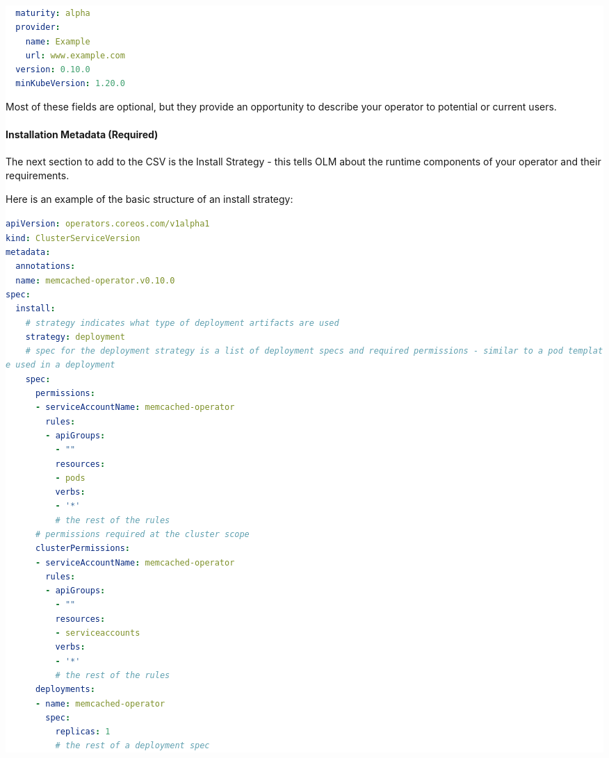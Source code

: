 ```yaml
  maturity: alpha
  provider:
    name: Example
    url: www.example.com
  version: 0.10.0
  minKubeVersion: 1.20.0
```

Most of these fields are optional, but they provide an opportunity to describe your operator to potential or current users.

#### Installation Metadata (Required)

The next section to add to the CSV is the Install Strategy - this tells OLM about the runtime components of your operator and their requirements.

Here is an example of the basic structure of an install strategy:

```yaml
apiVersion: operators.coreos.com/v1alpha1
kind: ClusterServiceVersion
metadata:
  annotations:
  name: memcached-operator.v0.10.0
spec:
  install:
    # strategy indicates what type of deployment artifacts are used
    strategy: deployment
    # spec for the deployment strategy is a list of deployment specs and required permissions - similar to a pod template used in a deployment
    spec:
      permissions:
      - serviceAccountName: memcached-operator
        rules:
        - apiGroups:
          - ""
          resources:
          - pods
          verbs:
          - '*'
          # the rest of the rules
      # permissions required at the cluster scope
      clusterPermissions:
      - serviceAccountName: memcached-operator
        rules:
        - apiGroups:
          - ""
          resources:
          - serviceaccounts
          verbs:
          - '*'
          # the rest of the rules
      deployments:
      - name: memcached-operator
        spec:
          replicas: 1
          # the rest of a deployment spec
```
